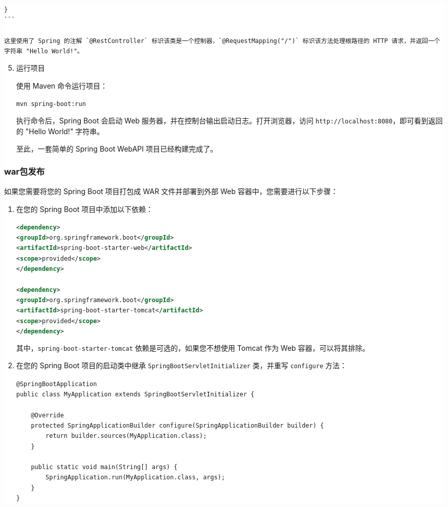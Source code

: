     }
    ```

    这里使用了 Spring 的注解 `@RestController` 标识该类是一个控制器，`@RequestMapping("/")` 标识该方法处理根路径的 HTTP 请求，并返回一个字符串 "Hello World!"。

5. 运行项目

    使用 Maven 命令运行项目：

    ```sh
    mvn spring-boot:run
    ```

    执行命令后，Spring Boot 会启动 Web 服务器，并在控制台输出启动日志。打开浏览器，访问 `http://localhost:8080`，即可看到返回的 "Hello World!" 字符串。

    至此，一套简单的 Spring Boot WebAPI 项目已经构建完成了。

### war包发布

如果您需要将您的 Spring Boot 项目打包成 WAR 文件并部署到外部 Web 容器中，您需要进行以下步骤：

1. 在您的 Spring Boot 项目中添加以下依赖：

    ```xml
    <dependency>
    <groupId>org.springframework.boot</groupId>
    <artifactId>spring-boot-starter-web</artifactId>
    <scope>provided</scope>
    </dependency>

    <dependency>
    <groupId>org.springframework.boot</groupId>
    <artifactId>spring-boot-starter-tomcat</artifactId>
    <scope>provided</scope>
    </dependency>
    ```

    其中，`spring-boot-starter-tomcat` 依赖是可选的，如果您不想使用 Tomcat 作为 Web 容器，可以将其排除。

2. 在您的 Spring Boot 项目的启动类中继承 `SpringBootServletInitializer` 类，并重写 `configure` 方法：

    ```xml
    @SpringBootApplication
    public class MyApplication extends SpringBootServletInitializer {

        @Override
        protected SpringApplicationBuilder configure(SpringApplicationBuilder builder) {
            return builder.sources(MyApplication.class);
        }

        public static void main(String[] args) {
            SpringApplication.run(MyApplication.class, args);
        }
    }
    ```
